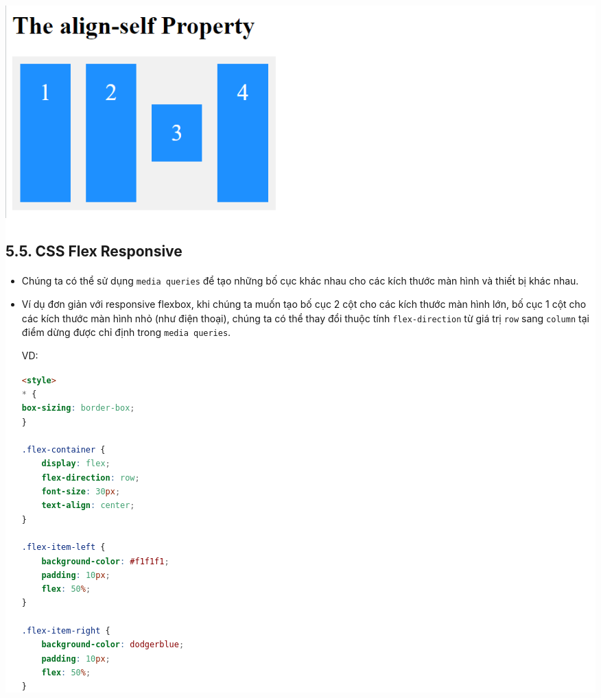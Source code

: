 <img width = 400 src="../images/lesson5/align-self.png">
</p>

## 5.5. CSS Flex Responsive
- Chúng ta có thể sử dụng `media queries` để tạo những bố cục khác nhau cho các kích thước màn hình và thiết bị khác nhau.
- Ví dụ đơn giản với responsive flexbox, khi chúng ta muốn tạo bố cục 2 cột cho các kích thước màn hình lớn, bố cục 1 cột cho các kích thước màn hình nhỏ (như điện thoại), chúng ta có thể thay đổi thuộc tính `flex-direction` từ giá trị `row` sang `column` tại điểm dừng được chỉ định trong `media queries`.

    VD:
    ```html
    <style>
    * {
    box-sizing: border-box;
    }

    .flex-container {
        display: flex;
        flex-direction: row;
        font-size: 30px;
        text-align: center;
    }

    .flex-item-left {
        background-color: #f1f1f1;
        padding: 10px;
        flex: 50%;
    }

    .flex-item-right {
        background-color: dodgerblue;
        padding: 10px;
        flex: 50%;
    }
